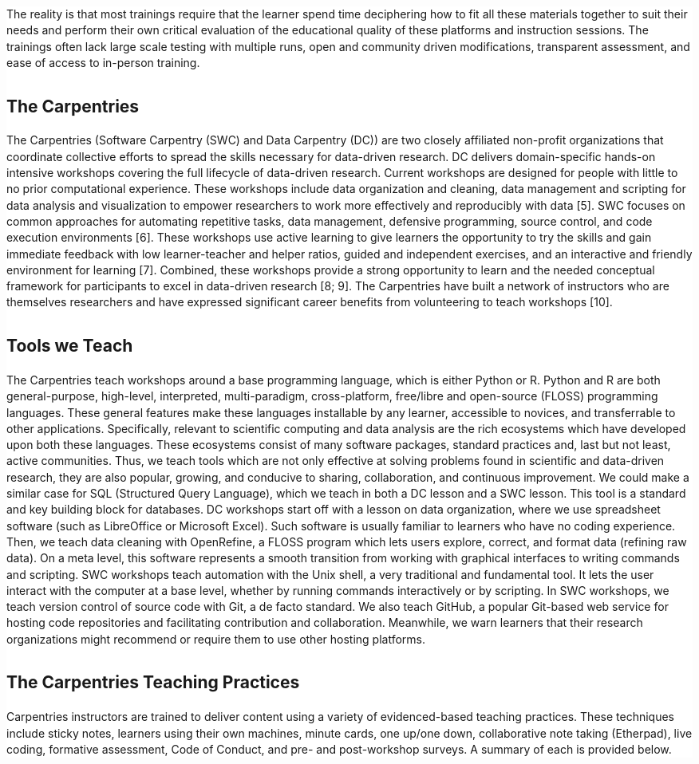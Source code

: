The reality is that most trainings require that the learner spend time deciphering how to fit all these materials together to suit their needs and perform their own critical evaluation of the educational quality of these platforms and instruction sessions. The trainings often lack large scale testing with multiple runs, open and community driven modifications, transparent assessment, and ease of access to in-person training.

## The Carpentries
The Carpentries (Software Carpentry (SWC) and Data Carpentry (DC)) are two closely affiliated non-profit organizations that coordinate collective efforts to spread the skills necessary for data-driven research. DC delivers domain-specific hands-on intensive workshops covering the full lifecycle of data-driven research. Current workshops are designed for people with little to no prior computational experience. These workshops include data organization and cleaning, data management and scripting for data analysis and visualization to empower researchers to work more effectively and reproducibly with data [5]. SWC focuses on common approaches for automating repetitive tasks, data management, defensive programming, source control, and code execution environments [6]. These workshops use active learning to give learners the opportunity to try the skills and gain immediate feedback with low learner-teacher and helper ratios, guided and independent exercises, and an interactive and friendly environment for learning [7]. Combined, these workshops provide a strong opportunity to learn and the needed conceptual framework for participants to excel in data-driven research [8; 9]. The Carpentries have built a network of instructors who are themselves researchers and have expressed significant career benefits from volunteering to teach workshops [10].

## Tools we Teach
The Carpentries teach workshops around a base programming language, which is either Python or R. Python and R are both general-purpose, high-level, interpreted, multi-paradigm, cross-platform, free/libre and open-source (FLOSS) programming languages. These general features make these languages installable by any learner, accessible to novices, and transferrable to other applications. Specifically, relevant to scientific computing and data analysis are the rich ecosystems which have developed upon both these languages. These ecosystems consist of many software packages, standard practices and, last but not least, active communities. Thus, we teach tools which are not only effective at solving problems found in scientific and data-driven research, they are also popular, growing, and conducive to sharing, collaboration, and continuous improvement. We could make a similar case for SQL (Structured Query Language), which we teach in both a DC lesson and a SWC lesson. This tool is a standard and key building block for databases. DC workshops start off with a lesson on data organization, where we use spreadsheet software (such as LibreOffice or Microsoft Excel). Such software is usually familiar to learners who have no coding experience. Then, we teach data cleaning with OpenRefine, a FLOSS program which lets users explore, correct, and format data (refining raw data). On a meta level, this software represents a smooth transition from working with graphical interfaces to writing commands and scripting. SWC workshops teach automation with the Unix shell, a very traditional and fundamental tool. It lets the user interact with the computer at a base level, whether by running commands interactively or by scripting. In SWC workshops, we teach version control of source code with Git, a de facto standard. We also teach GitHub, a popular Git-based web service for hosting code repositories and facilitating contribution and collaboration. Meanwhile, we warn learners that their research organizations might recommend or require them to use other hosting platforms.

## The Carpentries Teaching Practices
Carpentries instructors are trained to deliver content using a variety of evidenced-based teaching practices. These techniques include sticky notes, learners using their own machines, minute cards, one up/one down, collaborative note taking (Etherpad), live coding, formative assessment, Code of Conduct, and pre- and post-workshop surveys. A summary of each is provided below.
